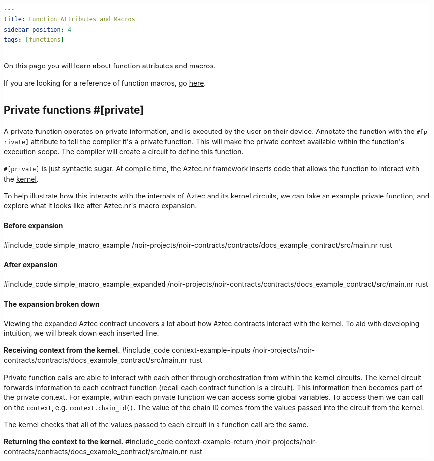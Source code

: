 ```yaml
---
title: Function Attributes and Macros
sidebar_position: 4
tags: [functions]
---
```


On this page you will learn about function attributes and macros.

If you are looking for a reference of function macros, go [here](../../../reference/developer_references/smart_contract_reference/macros.md).

## Private functions #[private]

A private function operates on private information, and is executed by the user on their device. Annotate the function with the `#[private]` attribute to tell the compiler it's a private function. This will make the [private context](./context.md#the-private-context) available within the function's execution scope. The compiler will create a circuit to define this function.

`#[private]` is just syntactic sugar. At compile time, the Aztec.nr framework inserts code that allows the function to interact with the [kernel](../../../aztec/concepts/circuits/kernels/private_kernel.md).

To help illustrate how this interacts with the internals of Aztec and its kernel circuits, we can take an example private function, and explore what it looks like after Aztec.nr's macro expansion.

#### Before expansion

#include_code simple_macro_example /noir-projects/noir-contracts/contracts/docs_example_contract/src/main.nr rust

#### After expansion

#include_code simple_macro_example_expanded /noir-projects/noir-contracts/contracts/docs_example_contract/src/main.nr rust

#### The expansion broken down

Viewing the expanded Aztec contract uncovers a lot about how Aztec contracts interact with the kernel. To aid with developing intuition, we will break down each inserted line.

**Receiving context from the kernel.**
#include_code context-example-inputs /noir-projects/noir-contracts/contracts/docs_example_contract/src/main.nr rust

Private function calls are able to interact with each other through orchestration from within the kernel circuits. The kernel circuit forwards information to each contract function (recall each contract function is a circuit). This information then becomes part of the private context.
For example, within each private function we can access some global variables. To access them we can call on the `context`, e.g. `context.chain_id()`. The value of the chain ID comes from the values passed into the circuit from the kernel.

The kernel checks that all of the values passed to each circuit in a function call are the same.

**Returning the context to the kernel.**
#include_code context-example-return /noir-projects/noir-contracts/contracts/docs_example_contract/src/main.nr rust
